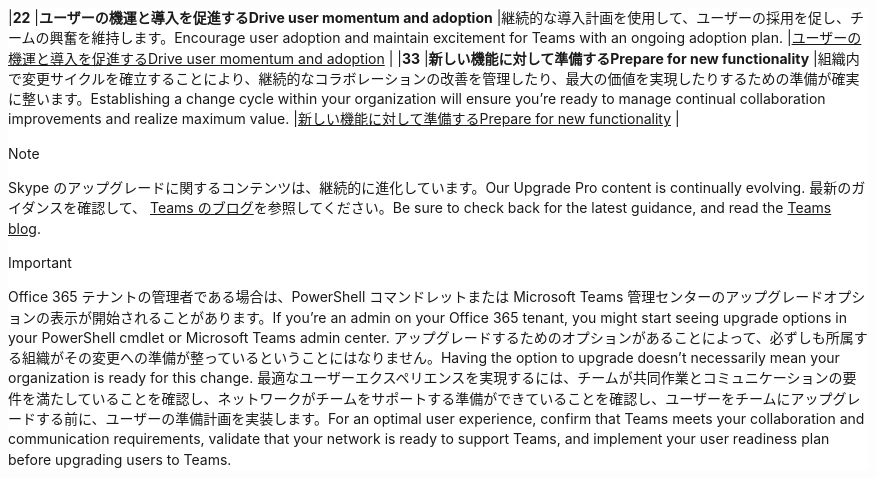 |<span data-ttu-id="9d083-334">**2**</span><span class="sxs-lookup"><span data-stu-id="9d083-334">**2**</span></span> |<span data-ttu-id="9d083-335">**ユーザーの機運と導入を促進する**</span><span class="sxs-lookup"><span data-stu-id="9d083-335">**Drive user momentum and adoption**</span></span> |<span data-ttu-id="9d083-336">継続的な導入計画を使用して、ユーザーの採用を促し、チームの興奮を維持します。</span><span class="sxs-lookup"><span data-stu-id="9d083-336">Encourage user adoption and maintain excitement for Teams with an ongoing adoption plan.</span></span> |[<span data-ttu-id="9d083-337">ユーザーの機運と導入を促進する</span><span class="sxs-lookup"><span data-stu-id="9d083-337">Drive user momentum and adoption</span></span>](continue-journey.md#drive-user-momentum-and-adoption) |
|<span data-ttu-id="9d083-338">**3**</span><span class="sxs-lookup"><span data-stu-id="9d083-338">**3**</span></span> |<span data-ttu-id="9d083-339">**新しい機能に対して準備する**</span><span class="sxs-lookup"><span data-stu-id="9d083-339">**Prepare for new functionality**</span></span> |<span data-ttu-id="9d083-340">組織内で変更サイクルを確立することにより、継続的なコラボレーションの改善を管理したり、最大の価値を実現したりするための準備が確実に整います。</span><span class="sxs-lookup"><span data-stu-id="9d083-340">Establishing a change cycle within your organization will ensure you’re ready to manage continual collaboration improvements and realize maximum value.</span></span> |[<span data-ttu-id="9d083-341">新しい機能に対して準備する</span><span class="sxs-lookup"><span data-stu-id="9d083-341">Prepare for new functionality</span></span>](continue-journey.md#prepare-for-new-functionality) |

> [!Note]
> <span data-ttu-id="9d083-342">Skype のアップグレードに関するコンテンツは、継続的に進化しています。</span><span class="sxs-lookup"><span data-stu-id="9d083-342">Our Upgrade Pro content is continually evolving.</span></span> <span data-ttu-id="9d083-343">最新のガイダンスを確認して、 [Teams のブログ](https://techcommunity.microsoft.com/t5/Microsoft-Teams-Blog/bg-p/MicrosoftTeamsBlog)を参照してください。</span><span class="sxs-lookup"><span data-stu-id="9d083-343">Be sure to check back for the latest guidance, and read the [Teams blog](https://techcommunity.microsoft.com/t5/Microsoft-Teams-Blog/bg-p/MicrosoftTeamsBlog).</span></span>

> [!Important]
> <span data-ttu-id="9d083-344">Office 365 テナントの管理者である場合は、PowerShell コマンドレットまたは Microsoft Teams 管理センターのアップグレードオプションの表示が開始されることがあります。</span><span class="sxs-lookup"><span data-stu-id="9d083-344">If you’re an admin on your Office 365 tenant, you might start seeing upgrade options in your PowerShell cmdlet or Microsoft Teams admin center.</span></span> <span data-ttu-id="9d083-345">アップグレードするためのオプションがあることによって、必ずしも所属する組織がその変更への準備が整っているということにはなりません。</span><span class="sxs-lookup"><span data-stu-id="9d083-345">Having the option to upgrade doesn’t necessarily mean your organization is ready for this change.</span></span> <span data-ttu-id="9d083-346">最適なユーザーエクスペリエンスを実現するには、チームが共同作業とコミュニケーションの要件を満たしていることを確認し、ネットワークがチームをサポートする準備ができていることを確認し、ユーザーをチームにアップグレードする前に、ユーザーの準備計画を実装します。</span><span class="sxs-lookup"><span data-stu-id="9d083-346">For an optimal user experience, confirm that Teams meets your collaboration and communication requirements, validate that your network is ready to support Teams, and implement your user readiness plan before upgrading users to Teams.</span></span>
